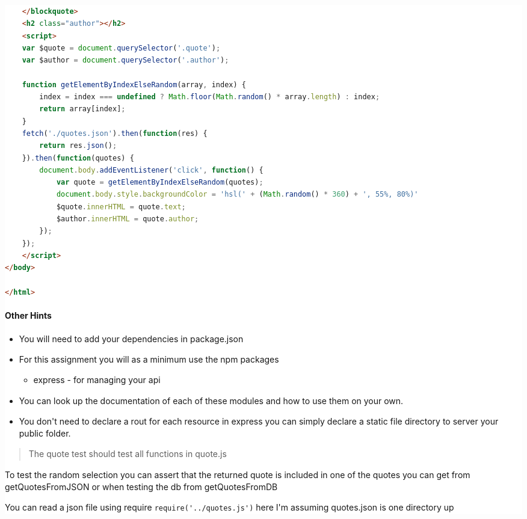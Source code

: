 ```html
    </blockquote>
    <h2 class="author"></h2>
    <script>
    var $quote = document.querySelector('.quote');
    var $author = document.querySelector('.author');

    function getElementByIndexElseRandom(array, index) {
        index = index === undefined ? Math.floor(Math.random() * array.length) : index;
        return array[index];
    }
    fetch('./quotes.json').then(function(res) {
        return res.json();
    }).then(function(quotes) {
        document.body.addEventListener('click', function() {
            var quote = getElementByIndexElseRandom(quotes);
            document.body.style.backgroundColor = 'hsl(' + (Math.random() * 360) + ', 55%, 80%)'
            $quote.innerHTML = quote.text;
            $author.innerHTML = quote.author;
        });
    });
    </script>
</body>

</html>

```

#### Other Hints

- You will need to add your dependencies in package.json

- For this assignment you will as a minimum use the npm packages
    - express - for managing your api

- You can look up the documentation of each of these modules and how to use them on your own.

- You don't need to declare a rout for each resource in express you can simply declare a static file directory to server your public folder.

> The quote test should test all functions in quote.js

To test the random selection you can assert that the returned quote is included in one of the quotes you can get from getQuotesFromJSON or when testing the db from getQuotesFromDB

You can read a json file using require `require('../quotes.js')` here I'm assuming quotes.json is one directory up
